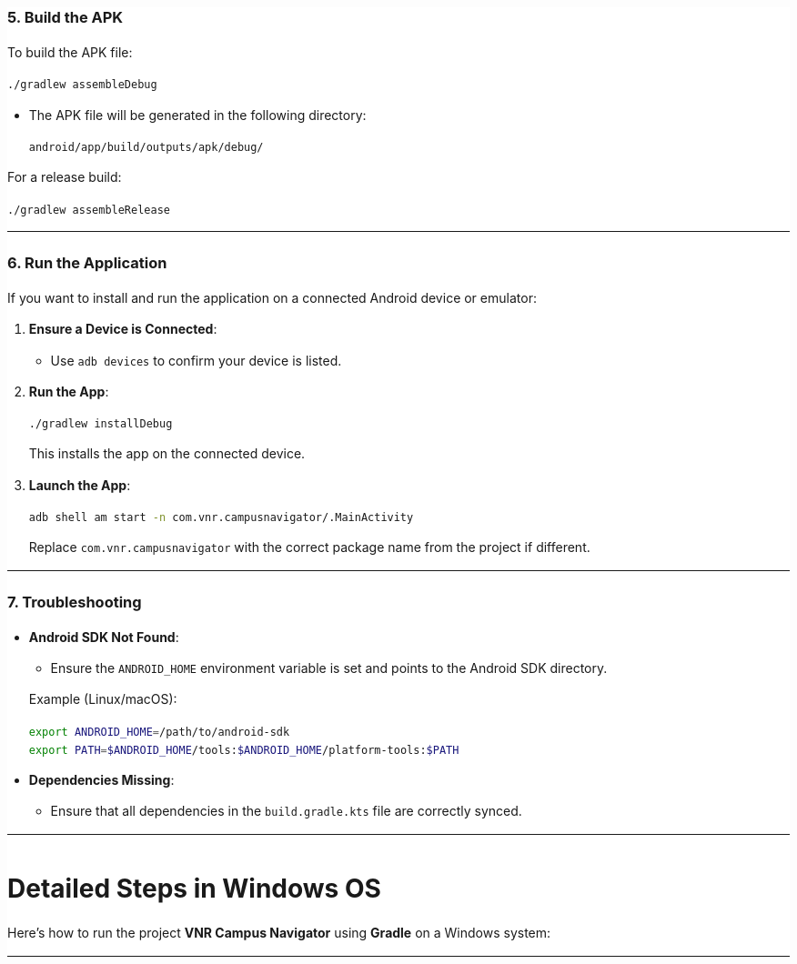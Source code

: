 
### **5. Build the APK**
To build the APK file:

```bash
./gradlew assembleDebug
```

- The APK file will be generated in the following directory:
  ```
  android/app/build/outputs/apk/debug/
  ```

For a release build:
```bash
./gradlew assembleRelease
```

---

### **6. Run the Application**
If you want to install and run the application on a connected Android device or emulator:
1. **Ensure a Device is Connected**:
   - Use `adb devices` to confirm your device is listed.

2. **Run the App**:
   ```bash
   ./gradlew installDebug
   ```

   This installs the app on the connected device.

3. **Launch the App**:
   ```bash
   adb shell am start -n com.vnr.campusnavigator/.MainActivity
   ```

   Replace `com.vnr.campusnavigator` with the correct package name from the project if different.

---

### **7. Troubleshooting**
- **Android SDK Not Found**:
  - Ensure the `ANDROID_HOME` environment variable is set and points to the Android SDK directory.

  Example (Linux/macOS):
  ```bash
  export ANDROID_HOME=/path/to/android-sdk
  export PATH=$ANDROID_HOME/tools:$ANDROID_HOME/platform-tools:$PATH
  ```

- **Dependencies Missing**:
  - Ensure that all dependencies in the `build.gradle.kts` file are correctly synced.

---
# Detailed Steps in Windows OS
Here’s how to run the project **VNR Campus Navigator** using **Gradle** on a Windows system:

---